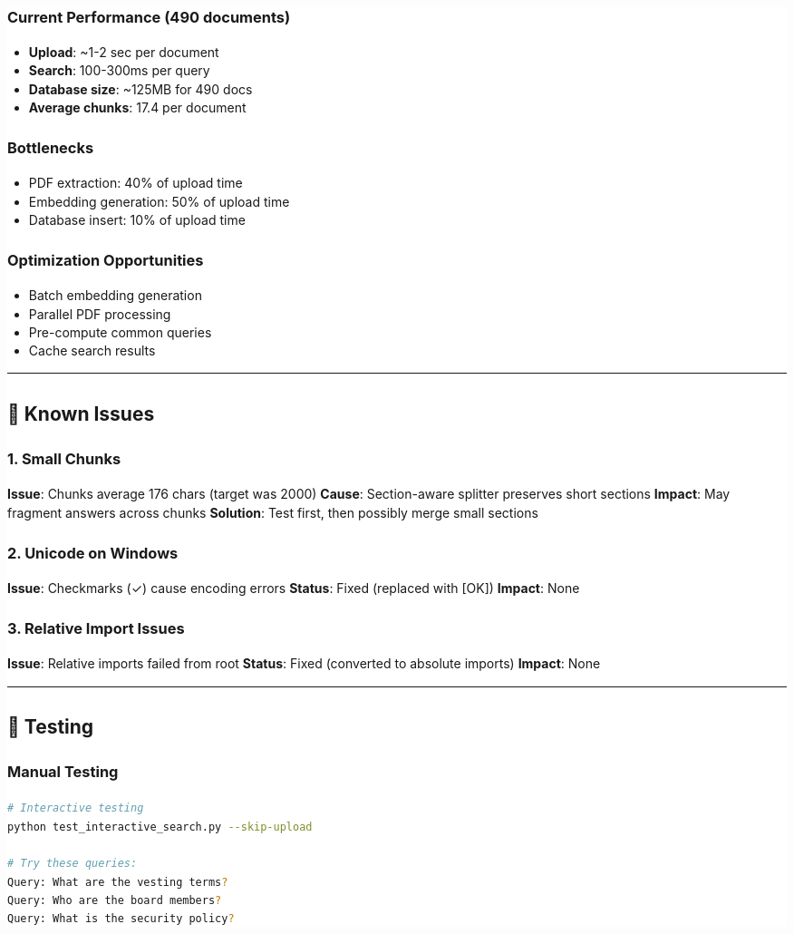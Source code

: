 ### Current Performance (490 documents)
- **Upload**: ~1-2 sec per document
- **Search**: 100-300ms per query
- **Database size**: ~125MB for 490 docs
- **Average chunks**: 17.4 per document

### Bottlenecks
- PDF extraction: 40% of upload time
- Embedding generation: 50% of upload time
- Database insert: 10% of upload time

### Optimization Opportunities
- Batch embedding generation
- Parallel PDF processing
- Pre-compute common queries
- Cache search results

---

## 🐛 Known Issues

### 1. Small Chunks
**Issue**: Chunks average 176 chars (target was 2000)
**Cause**: Section-aware splitter preserves short sections
**Impact**: May fragment answers across chunks
**Solution**: Test first, then possibly merge small sections

### 2. Unicode on Windows
**Issue**: Checkmarks (✓) cause encoding errors
**Status**: Fixed (replaced with [OK])
**Impact**: None

### 3. Relative Import Issues
**Issue**: Relative imports failed from root
**Status**: Fixed (converted to absolute imports)
**Impact**: None

---

## 🧪 Testing

### Manual Testing
```bash
# Interactive testing
python test_interactive_search.py --skip-upload

# Try these queries:
Query: What are the vesting terms?
Query: Who are the board members?
Query: What is the security policy?
```
